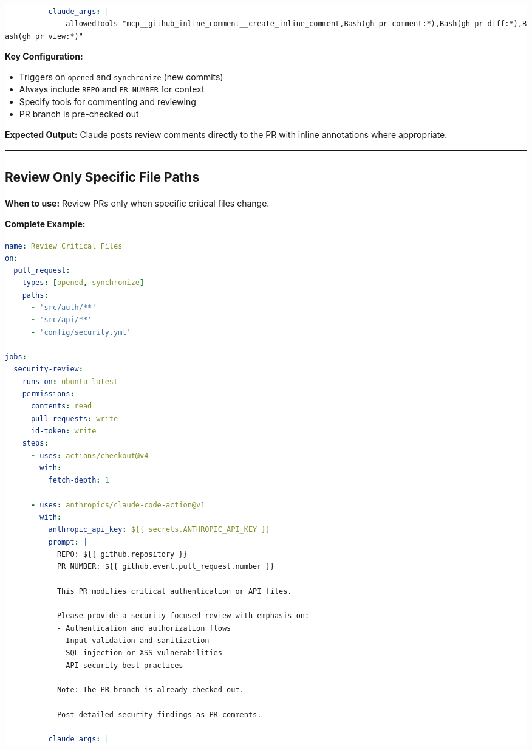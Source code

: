 ```yaml
          claude_args: |
            --allowedTools "mcp__github_inline_comment__create_inline_comment,Bash(gh pr comment:*),Bash(gh pr diff:*),Bash(gh pr view:*)"
```

**Key Configuration:**
- Triggers on `opened` and `synchronize` (new commits)
- Always include `REPO` and `PR NUMBER` for context
- Specify tools for commenting and reviewing
- PR branch is pre-checked out

**Expected Output:** Claude posts review comments directly to the PR with inline annotations where appropriate.

---

## Review Only Specific File Paths

**When to use:** Review PRs only when specific critical files change.

**Complete Example:**

```yaml
name: Review Critical Files
on:
  pull_request:
    types: [opened, synchronize]
    paths:
      - 'src/auth/**'
      - 'src/api/**'
      - 'config/security.yml'

jobs:
  security-review:
    runs-on: ubuntu-latest
    permissions:
      contents: read
      pull-requests: write
      id-token: write
    steps:
      - uses: actions/checkout@v4
        with:
          fetch-depth: 1

      - uses: anthropics/claude-code-action@v1
        with:
          anthropic_api_key: ${{ secrets.ANTHROPIC_API_KEY }}
          prompt: |
            REPO: ${{ github.repository }}
            PR NUMBER: ${{ github.event.pull_request.number }}
            
            This PR modifies critical authentication or API files.
            
            Please provide a security-focused review with emphasis on:
            - Authentication and authorization flows
            - Input validation and sanitization
            - SQL injection or XSS vulnerabilities
            - API security best practices
            
            Note: The PR branch is already checked out.
            
            Post detailed security findings as PR comments.
            
          claude_args: |
```